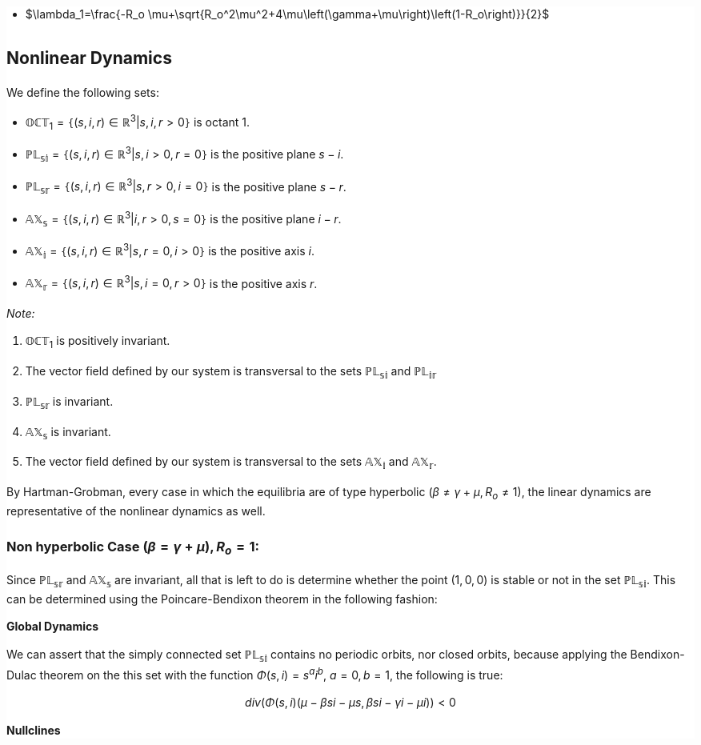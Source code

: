 * $\lambda_1=\frac{-R_o \mu+\sqrt{R_o^2\mu^2+4\mu\left(\gamma+\mu\right)\left(1-R_o\right)}}{2}$

## Nonlinear Dynamics

We define the following sets:

* $\mathbb{OCT}_1=\texttt{\{}(s,i,r)\in\mathbb{R}^3 | s,i,r > 0 \texttt{\}}$ is octant 1.

* $\mathbb{PL_{si}}=\texttt{\{}(s,i,r)\in\mathbb{R}^3 | s,i > 0, r = 0\texttt{\}}$ is the positive plane $s-i$.

* $\mathbb{PL_{sr}}=\texttt{\{}(s,i,r)\in\mathbb{R}^3 | s,r > 0, i = 0\texttt{\}}$ is the positive plane $s-r$.

* $\mathbb{AX_{s}}=\texttt{\{}(s,i,r)\in\mathbb{R}^3 | i,r > 0, s = 0\texttt{\}}$ is the positive plane $i-r$.

* $\mathbb{AX_{i}}=\texttt{\{}(s,i,r)\in\mathbb{R}^3 | s,r = 0, i > 0\texttt{\}}$ is the positive axis $i$.

* $\mathbb{AX_{r}}=\texttt{\{}(s,i,r)\in\mathbb{R}^3 | s,i = 0, r > 0\texttt{\}}$ is the positive axis $r$.


*Note:*

1. $\mathbb{OCT}_1$ is positively invariant.

2. The vector field defined by our system is transversal to the sets $\mathbb{PL_{si}}$ and $\mathbb{PL_{ir}}$

3. $\mathbb{PL_{sr}}$ is invariant.

4. $\mathbb{AX_{s}}$ is invariant.

5. The vector field defined by our system is transversal to the sets $\mathbb{AX_{i}}$ and $\mathbb{AX_{r}}$.


By Hartman-Grobman, every case in which the equilibria are of type hyperbolic ($\beta\neq\gamma+\mu,R_o\neq 1$), the linear dynamics are representative of the nonlinear dynamics as well.

### Non hyperbolic Case $\left(\beta = \gamma+\mu\right),R_o=1$:

Since $\mathbb{PL_{sr}}$ and $\mathbb{AX_{s}}$ are invariant, all that is left to do is determine whether the point $(1,0,0)$ is stable or not in the set $\mathbb{PL_{si}}$. This can be determined using the Poincare-Bendixon theorem in the following fashion:

**Global Dynamics**

We can assert that the simply connected set $\mathbb{PL_{si}}$ contains no periodic orbits, nor closed orbits, because applying the Bendixon-Dulac theorem on the this set with the function $\Phi(s,i)=s^ai^b$, $a=0,b=1$, the following is true:

$$
div(\Phi(s,i)(\mu-\beta s i - \mu s,\beta s i - \gamma i - \mu i)) < 0
$$

**Nullclines**
